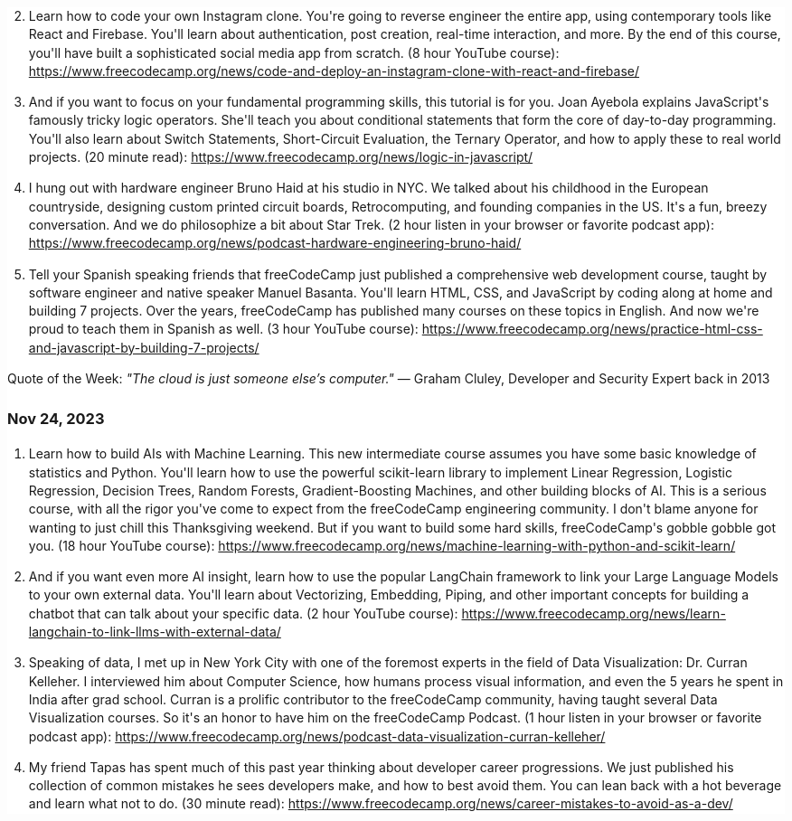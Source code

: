 2. Learn how to code your own Instagram clone. You're going to reverse engineer the entire app, using contemporary tools like React and Firebase. You'll learn about authentication, post creation, real-time interaction, and more. By the end of this course, you'll have built a sophisticated social media app from scratch. (8 hour YouTube course): https://www.freecodecamp.org/news/code-and-deploy-an-instagram-clone-with-react-and-firebase/

3. And if you want to focus on your fundamental programming skills, this tutorial is for you. Joan Ayebola explains JavaScript's famously tricky logic operators. She'll teach you about conditional statements that form the core of day-to-day programming. You'll also learn about Switch Statements, Short-Circuit Evaluation, the Ternary Operator, and how to apply these to real world projects. (20 minute read): https://www.freecodecamp.org/news/logic-in-javascript/

4. I hung out with hardware engineer Bruno Haid at his studio in NYC. We talked about his childhood in the European countryside, designing custom printed circuit boards, Retrocomputing, and founding companies in the US. It's a fun, breezy conversation. And we do philosophize a bit about Star Trek. (2 hour listen in your browser or favorite podcast app): https://www.freecodecamp.org/news/podcast-hardware-engineering-bruno-haid/

5. Tell your Spanish speaking friends that freeCodeCamp just published a comprehensive web development course, taught by software engineer and native speaker Manuel Basanta. You'll learn HTML, CSS, and JavaScript by coding along at home and building 7 projects. Over the years, freeCodeCamp has published many courses on these topics in English. And now we're proud to teach them in Spanish as well. (3 hour YouTube course): https://www.freecodecamp.org/news/practice-html-css-and-javascript-by-building-7-projects/

Quote of the Week: *"The cloud is just someone else’s computer."* — Graham Cluley, Developer and Security Expert back in 2013

### Nov 24, 2023
1. Learn how to build AIs with Machine Learning. This new intermediate course assumes you have some basic knowledge of statistics and Python. You'll learn how to use the powerful scikit-learn library to implement Linear Regression, Logistic Regression, Decision Trees, Random Forests, Gradient-Boosting Machines, and other building blocks of AI. This is a serious course, with all the rigor you've come to expect from the freeCodeCamp engineering community. I don't blame anyone for wanting to just chill this Thanksgiving weekend. But if you want to build some hard skills, freeCodeCamp's gobble gobble got you. (18 hour YouTube course): https://www.freecodecamp.org/news/machine-learning-with-python-and-scikit-learn/

2. And if you want even more AI insight, learn how to use the popular LangChain framework to link your Large Language Models to your own external data. You'll learn about Vectorizing, Embedding, Piping, and other important concepts for building a chatbot that can talk about your specific data. (2 hour YouTube course): https://www.freecodecamp.org/news/learn-langchain-to-link-llms-with-external-data/

3. Speaking of data, I met up in New York City with one of the foremost experts in the field of Data Visualization: Dr. Curran Kelleher. I interviewed him about Computer Science, how humans process visual information, and even the 5 years he spent in India after grad school. Curran is a prolific contributor to the freeCodeCamp community, having taught several Data Visualization courses. So it's an honor to have him on the freeCodeCamp Podcast. (1 hour listen in your browser or favorite podcast app): https://www.freecodecamp.org/news/podcast-data-visualization-curran-kelleher/

4. My friend Tapas has spent much of this past year thinking about developer career progressions. We just published his collection of common mistakes he sees developers make, and how to best avoid them. You can lean back with a hot beverage and learn what not to do. (30 minute read): https://www.freecodecamp.org/news/career-mistakes-to-avoid-as-a-dev/
